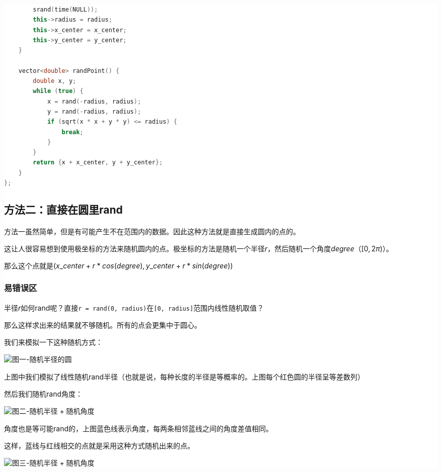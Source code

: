 ```cpp
        srand(time(NULL));
        this->radius = radius;
        this->x_center = x_center;
        this->y_center = y_center;
    }
    
    vector<double> randPoint() {
        double x, y;
        while (true) {
            x = rand(-radius, radius);
            y = rand(-radius, radius);
            if (sqrt(x * x + y * y) <= radius) {
                break;
            }
        }
        return {x + x_center, y + y_center};
    }
};
```

## 方法二：直接在圆里rand

方法一虽然简单，但是有可能产生不在范围内的数据。因此这种方法就是直接生成圆内的点的。

这让人很容易想到使用极坐标的方法来随机圆内的点。极坐标的方法是随机一个半径$r$，然后随机一个角度$degree$（$[0, 2\pi)$）。

那么这个点就是$(x\_center + r * cos(degree), y\_center + r * sin(degree))$

### 易错误区

半径$r$如何rand呢？直接```r = rand(0, radius)```在```[0, radius]```范围内线性随机取值？

那么这样求出来的结果就不够随机。所有的点会更集中于圆心。

我们来模拟一下这种随机方式：





![图一-随机半径的圆](https://cors.tisfy.eu.org/https://img-blog.csdnimg.cn/62a6b0d0848d467287d4cdc16ae4cfa8.jpeg#pic_center)

上图中我们模拟了线性随机rand半径（也就是说，每种长度的半径是等概率的。上图每个红色圆的半径呈等差数列）

然后我们随机rand角度：



![图二-随机半径 + 随机角度](https://cors.tisfy.eu.org/https://img-blog.csdnimg.cn/1bb9e130682941caa29cad959510dcea.jpeg#pic_center)

角度也是等可能rand的，上图蓝色线表示角度，每两条相邻蓝线之间的角度差值相同。

这样，蓝线与红线相交的点就是采用这种方式随机出来的点。



![图三-随机半径 + 随机角度](https://cors.tisfy.eu.org/https://img-blog.csdnimg.cn/48057458b4724a9485660b6ed8989426.jpeg#pic_center)
